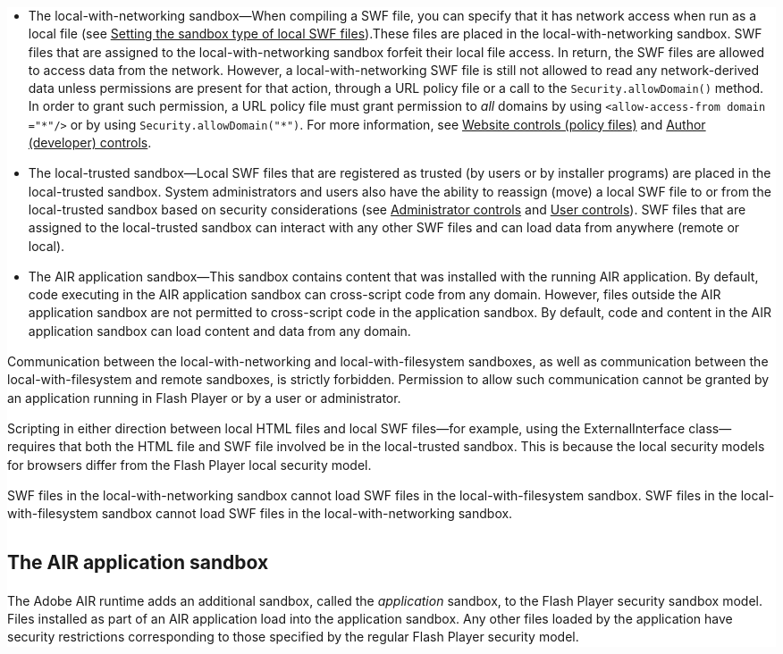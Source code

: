 - The local-with-networking sandbox—When compiling a SWF file, you can specify
  that it has network access when run as a local file (see
  [Setting the sandbox type of local SWF files](#setting-the-sandbox-type-of-local-swf-files)).These
  files are placed in the local-with-networking sandbox. SWF files that are
  assigned to the local-with-networking sandbox forfeit their local file access.
  In return, the SWF files are allowed to access data from the network. However,
  a local-with-networking SWF file is still not allowed to read any
  network-derived data unless permissions are present for that action, through a
  URL policy file or a call to the `Security.allowDomain()` method. In order to
  grant such permission, a URL policy file must grant permission to _all_
  domains by using `<allow-access-from domain="*"/>` or by using
  `Security.allowDomain("*")`. For more information, see
  [Website controls (policy files)](./permission-controls.md#website-controls-policy-files)
  and
  [Author (developer) controls](./permission-controls.md#author-developer-controls).

- The local-trusted sandbox—Local SWF files that are registered as trusted (by
  users or by installer programs) are placed in the local-trusted sandbox.
  System administrators and users also have the ability to reassign (move) a
  local SWF file to or from the local-trusted sandbox based on security
  considerations (see
  [Administrator controls](./permission-controls.md#administrator-controls) and
  [User controls](./permission-controls.md#user-controls)). SWF files that are
  assigned to the local-trusted sandbox can interact with any other SWF files
  and can load data from anywhere (remote or local).

- The AIR application sandbox—This sandbox contains content that was installed
  with the running AIR application. By default, code executing in the AIR
  application sandbox can cross-script code from any domain. However, files
  outside the AIR application sandbox are not permitted to cross-script code in
  the application sandbox. By default, code and content in the AIR application
  sandbox can load content and data from any domain.

Communication between the local-with-networking and local-with-filesystem
sandboxes, as well as communication between the local-with-filesystem and remote
sandboxes, is strictly forbidden. Permission to allow such communication cannot
be granted by an application running in Flash Player or by a user or
administrator.

Scripting in either direction between local HTML files and local SWF files—for
example, using the ExternalInterface class—requires that both the HTML file and
SWF file involved be in the local-trusted sandbox. This is because the local
security models for browsers differ from the Flash Player local security model.

SWF files in the local-with-networking sandbox cannot load SWF files in the
local-with-filesystem sandbox. SWF files in the local-with-filesystem sandbox
cannot load SWF files in the local-with-networking sandbox.

## The AIR application sandbox

The Adobe AIR runtime adds an additional sandbox, called the _application_
sandbox, to the Flash Player security sandbox model. Files installed as part of
an AIR application load into the application sandbox. Any other files loaded by
the application have security restrictions corresponding to those specified by
the regular Flash Player security model.
